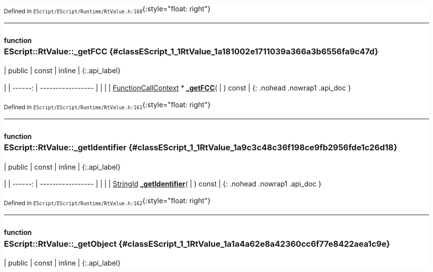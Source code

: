 

<sub>Defined in `EScript/EScript/Runtime/RtValue.h:160`</sub>{:style="float: right"}

-------------------------------------------------------------------

### <small>function</small><br/> EScript::RtValue::_getFCC {#classEScript_1_1RtValue_1a181002e1711039a366a3b6556fa9c47d}

| public | const | inline |
{:.api_label}

|
| ------: | ----------------- |
|  |
| [FunctionCallContext](classEScript_1_1FunctionCallContext) * **[_getFCC](#classEScript_1_1RtValue_1a181002e1711039a366a3b6556fa9c47d)**( |  ) const |
{: .nohead .nowrap1 .api_doc }





<sub>Defined in `EScript/EScript/Runtime/RtValue.h:161`</sub>{:style="float: right"}

-------------------------------------------------------------------

### <small>function</small><br/> EScript::RtValue::_getIdentifier {#classEScript_1_1RtValue_1a9c3c48c36f198ce9fb2956fde1c26d18}

| public | const | inline |
{:.api_label}

|
| ------: | ----------------- |
|  |
| [StringId](classEScript_1_1StringId) **[_getIdentifier](#classEScript_1_1RtValue_1a9c3c48c36f198ce9fb2956fde1c26d18)**( |  ) const |
{: .nohead .nowrap1 .api_doc }





<sub>Defined in `EScript/EScript/Runtime/RtValue.h:162`</sub>{:style="float: right"}

-------------------------------------------------------------------

### <small>function</small><br/> EScript::RtValue::_getObject {#classEScript_1_1RtValue_1a1a4a62e8a42360cc6f77e8422aea1c9e}

| public | const | inline |
{:.api_label}
